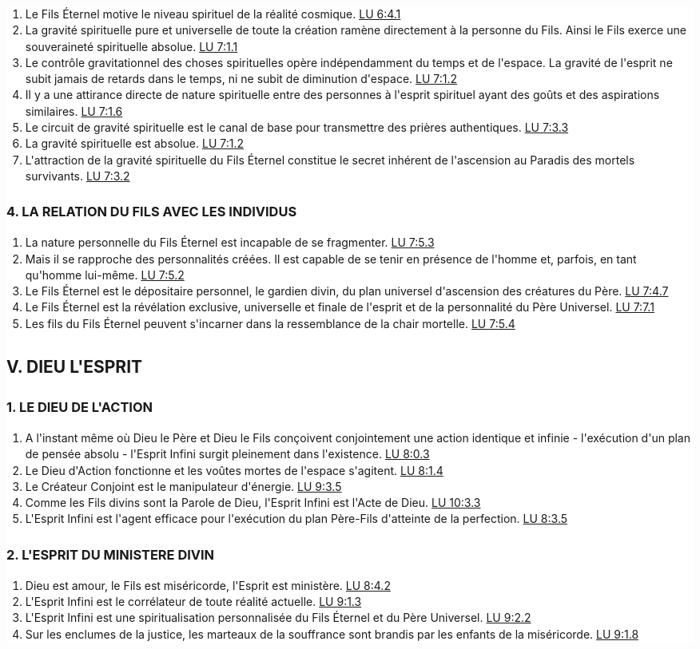 1. Le Fils Éternel motive le niveau spirituel de la réalité cosmique. <a id="s241_70"></a>[LU 6:4.1](/fr/The_Urantia_Book/6#p4_1)
2. La gravité spirituelle pure et universelle de toute la création ramène directement à la personne du Fils. Ainsi le Fils exerce une souveraineté spirituelle absolue. <a id="s242_168"></a>[LU 7:1.1](/fr/The_Urantia_Book/7#p1_1)
3. Le contrôle gravitationnel des choses spirituelles opère indépendamment du temps et de l'espace. La gravité de l'esprit ne subit jamais de retards dans le temps, ni ne subit de diminution d'espace. <a id="s243_201"></a>[LU 7:1.2](/fr/The_Urantia_Book/7#p1_2)
4. Il y a une attirance directe de nature spirituelle entre des personnes à l'esprit spirituel ayant des goûts et des aspirations similaires. <a id="s244_142"></a>[LU 7:1.6](/fr/The_Urantia_Book/7#p1_6)
5. Le circuit de gravité spirituelle est le canal de base pour transmettre des prières authentiques. <a id="s245_101"></a>[LU 7:3.3](/fr/The_Urantia_Book/7#p3_3)
6. La gravité spirituelle est absolue. <a id="s246_39"></a>[LU 7:1.2](/fr/The_Urantia_Book/7#p1_2)
7. L'attraction de la gravité spirituelle du Fils Éternel constitue le secret inhérent de l'ascension au Paradis des mortels survivants. <a id="s247_137"></a>[LU 7:3.2](/fr/The_Urantia_Book/7#p3_2)

### 4. LA RELATION DU FILS AVEC LES INDIVIDUS

1. La nature personnelle du Fils Éternel est incapable de se fragmenter. <a id="s251_73"></a>[LU 7:5.3](/fr/The_Urantia_Book/7#p5_3)
2. Mais il se rapproche des personnalités créées. Il est capable de se tenir en présence de l'homme et, parfois, en tant qu'homme lui-même. <a id="s252_140"></a>[LU 7:5.2](/fr/The_Urantia_Book/7#p5_2)
3. Le Fils Éternel est le dépositaire personnel, le gardien divin, du plan universel d'ascension des créatures du Père. <a id="s253_120"></a>[LU 7:4.7](/fr/The_Urantia_Book/7#p4_7)
4. Le Fils Éternel est la révélation exclusive, universelle et finale de l'esprit et de la personnalité du Père Universel. <a id="s254_123"></a>[LU 7:7.1](/fr/The_Urantia_Book/7#p7_1)
5. Les fils du Fils Éternel peuvent s'incarner dans la ressemblance de la chair mortelle. <a id="s255_90"></a>[LU 7:5.4](/fr/The_Urantia_Book/7#p5_4)

## V. DIEU L'ESPRIT

### 1. LE DIEU DE L'ACTION

1. A l'instant même où Dieu le Père et Dieu le Fils conçoivent conjointement une action identique et infinie - l'exécution d'un plan de pensée absolu - l'Esprit Infini surgit pleinement dans l'existence. <a id="s261_204"></a>[LU 8:0.3](/fr/The_Urantia_Book/8#p0_3)
2. Le Dieu d'Action fonctionne et les voûtes mortes de l'espace s'agitent. <a id="s262_75"></a>[LU 8:1.4](/fr/The_Urantia_Book/8#p1_4)
3. Le Créateur Conjoint est le manipulateur d'énergie. <a id="s263_55"></a>[LU 9:3.5](/fr/The_Urantia_Book/9#p3_5)
4. Comme les Fils divins sont la Parole de Dieu, l'Esprit Infini est l'Acte de Dieu. <a id="s264_85"></a>[LU 10:3.3](/fr/The_Urantia_Book/10#p3_3)
5. L'Esprit Infini est l'agent efficace pour l'exécution du plan Père-Fils d'atteinte de la perfection. <a id="s265_104"></a>[LU 8:3.5](/fr/The_Urantia_Book/8#p3_5)

### 2. L'ESPRIT DU MINISTERE DIVIN

1. Dieu est amour, le Fils est miséricorde, l'Esprit est ministère. <a id="s269_68"></a>[LU 8:4.2](/fr/The_Urantia_Book/8#p4_2)
2. L'Esprit Infini est le corrélateur de toute réalité actuelle. <a id="s270_65"></a>[LU 9:1.3](/fr/The_Urantia_Book/9#p1_3)
3. L'Esprit Infini est une spiritualisation personnalisée du Fils Éternel et du Père Universel. <a id="s271_96"></a>[LU 9:2.2](/fr/The_Urantia_Book/9#p2_2)
4. Sur les enclumes de la justice, les marteaux de la souffrance sont brandis par les enfants de la miséricorde. <a id="s272_113"></a>[LU 9:1.8](/fr/The_Urantia_Book/9#p1_8)
